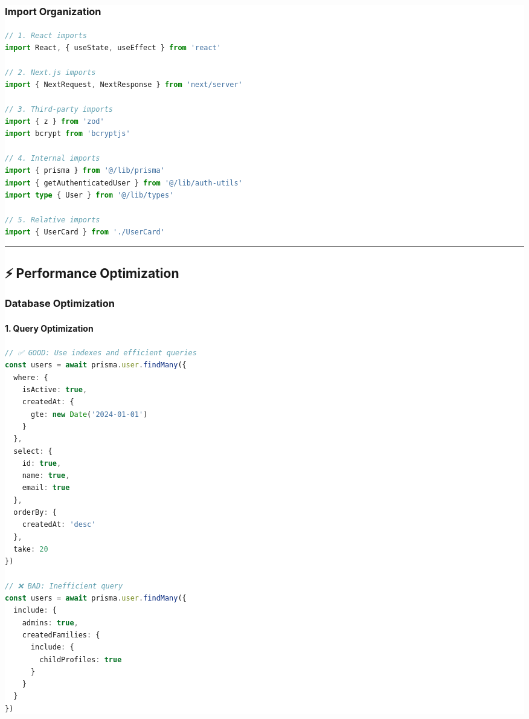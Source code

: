 ### **Import Organization**
```typescript
// 1. React imports
import React, { useState, useEffect } from 'react'

// 2. Next.js imports
import { NextRequest, NextResponse } from 'next/server'

// 3. Third-party imports
import { z } from 'zod'
import bcrypt from 'bcryptjs'

// 4. Internal imports
import { prisma } from '@/lib/prisma'
import { getAuthenticatedUser } from '@/lib/auth-utils'
import type { User } from '@/lib/types'

// 5. Relative imports
import { UserCard } from './UserCard'
```

---

## ⚡ Performance Optimization

### **Database Optimization**

#### **1. Query Optimization**
```typescript
// ✅ GOOD: Use indexes and efficient queries
const users = await prisma.user.findMany({
  where: {
    isActive: true,
    createdAt: {
      gte: new Date('2024-01-01')
    }
  },
  select: {
    id: true,
    name: true,
    email: true
  },
  orderBy: {
    createdAt: 'desc'
  },
  take: 20
})

// ❌ BAD: Inefficient query
const users = await prisma.user.findMany({
  include: {
    admins: true,
    createdFamilies: {
      include: {
        childProfiles: true
      }
    }
  }
})
```
